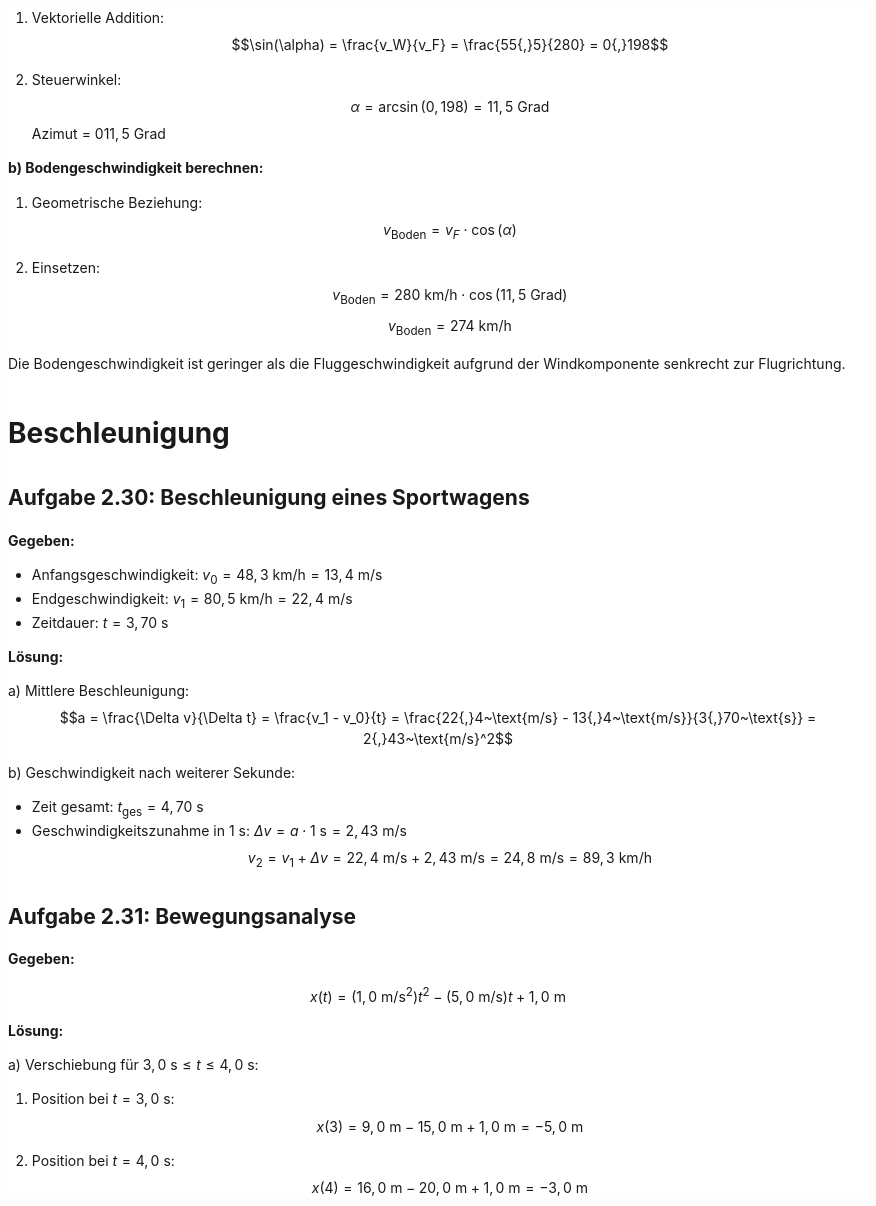 1) Vektorielle Addition:
   $$\sin(\alpha) = \frac{v_W}{v_F} = \frac{55{,}5}{280} = 0{,}198$$

2) Steuerwinkel:
   $$\alpha = \arcsin(0{,}198) = 11{,}5~\text{Grad}$$
   Azimut = $011{,}5~\text{Grad}$

**b) Bodengeschwindigkeit berechnen:**

1) Geometrische Beziehung:
   $$v_{\text{Boden}} = v_F \cdot \cos(\alpha)$$

2) Einsetzen:
   $$v_{\text{Boden}} = 280~\text{km/h} \cdot \cos(11{,}5~\text{Grad})$$
   $$v_{\text{Boden}} = 274~\text{km/h}$$

Die Bodengeschwindigkeit ist geringer als die Fluggeschwindigkeit aufgrund der Windkomponente senkrecht zur Flugrichtung.




# Beschleunigung

## Aufgabe 2.30: Beschleunigung eines Sportwagens

**Gegeben:**

- Anfangsgeschwindigkeit: $v_0 = 48{,}3~\text{km/h} = 13{,}4~\text{m/s}$
- Endgeschwindigkeit: $v_1 = 80{,}5~\text{km/h} = 22{,}4~\text{m/s}$
- Zeitdauer: $t = 3{,}70~\text{s}$

**Lösung:**

a) Mittlere Beschleunigung:
$$a = \frac{\Delta v}{\Delta t} = \frac{v_1 - v_0}{t} = \frac{22{,}4~\text{m/s} - 13{,}4~\text{m/s}}{3{,}70~\text{s}} = 2{,}43~\text{m/s}^2$$

b) Geschwindigkeit nach weiterer Sekunde:
  - Zeit gesamt: $t_{\text{ges}} = 4{,}70~\text{s}$
  - Geschwindigkeitszunahme in 1 s: $\Delta v = a \cdot 1~\text{s} = 2{,}43~\text{m/s}$
  $$v_2 = v_1 + \Delta v = 22{,}4~\text{m/s} + 2{,}43~\text{m/s} = 24{,}8~\text{m/s} = 89{,}3~\text{km/h}$$

## Aufgabe 2.31: Bewegungsanalyse

**Gegeben:** 

$$x(t) = (1{,}0~\text{m/s}^2)t^2 - (5{,}0~\text{m/s})t + 1{,}0~\text{m}$$

**Lösung:**

a) Verschiebung für $3{,}0~\text{s} \leq t \leq 4{,}0~\text{s}$:
1) Position bei $t = 3{,}0~\text{s}$:
   $$x(3) = 9{,}0~\text{m} - 15{,}0~\text{m} + 1{,}0~\text{m} = -5{,}0~\text{m}$$

2) Position bei $t = 4{,}0~\text{s}$:
   $$x(4) = 16{,}0~\text{m} - 20{,}0~\text{m} + 1{,}0~\text{m} = -3{,}0~\text{m}$$
